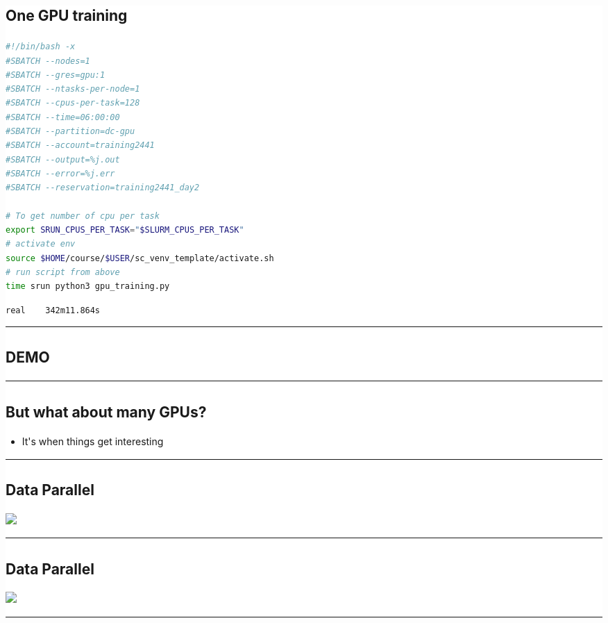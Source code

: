 
## One GPU training 

``` bash 
#!/bin/bash -x
#SBATCH --nodes=1            
#SBATCH --gres=gpu:1
#SBATCH --ntasks-per-node=1  
#SBATCH --cpus-per-task=128
#SBATCH --time=06:00:00
#SBATCH --partition=dc-gpu
#SBATCH --account=training2441
#SBATCH --output=%j.out
#SBATCH --error=%j.err
#SBATCH --reservation=training2441_day2

# To get number of cpu per task
export SRUN_CPUS_PER_TASK="$SLURM_CPUS_PER_TASK"
# activate env
source $HOME/course/$USER/sc_venv_template/activate.sh
# run script from above
time srun python3 gpu_training.py
```

```bash
real	342m11.864s
```

---

## DEMO

---

## But what about many GPUs?

- It's when things get interesting

---

## Data Parallel

![](images/data-parallel.svg)

---

## Data Parallel

![](images/data-parallel-multiple-data.svg)

---

